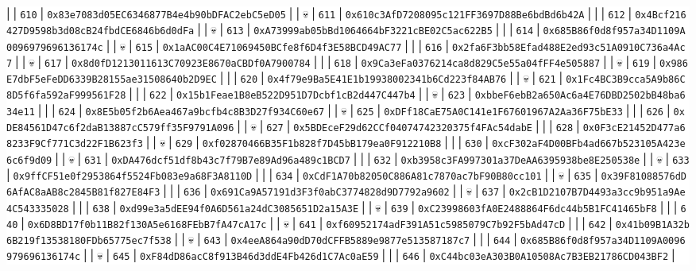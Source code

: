 |  | `610` | `0x83e7083d05EC6346877B4e4b90bDFAC2ebC5eD05` |
| 💀 | `611` | `0x610c3AfD7208095c121FF3697D88Be6bdBd6b42A` |
|  | `612` | `0x4Bcf216427D9598b3d08cB24fbdCE6846b6d0dFa` |
| 💀 | `613` | `0xA73999ab05bBd1064664bF3221cBE02C5ac622B5` |
|  | `614` | `0x685B86f0d8f957a34D1109A0096979696136174c` |
| 💀 | `615` | `0x1aAC00C4E71069450BCfe8f6D4f3E58BCD49AC77` |
|  | `616` | `0x2fa6F3bb58Efad488E2ed93c51A0910C736a4Ac7` |
| 💀 | `617` | `0x8d0fD1213011613C70923E8670aCBDf0A7900784` |
|  | `618` | `0x9Ca3eFa0376214ca8d829C5e55a04fFF4e505887` |
| 💀 | `619` | `0x986E7dbF5eFeDD6339B28155ae31508640b2D9EC` |
|  | `620` | `0x4f79e9Ba5E41E1b19938002341b6Cd223f84AB76` |
| 💀 | `621` | `0x1Fc4BC3B9cca5A9b86C8D5f6fa592aF999561F28` |
|  | `622` | `0x15b1Feae1B8eB522D951D7Dcbf1cB2d447C447b4` |
| 💀 | `623` | `0xbbeF6ebB2a650Ac6a4E76DBD2502bB48ba634e11` |
|  | `624` | `0x8E5b05f2b6Aea467a9bcfb4c8B3D27f934C60e67` |
| 💀 | `625` | `0xDFf18CaE75A0C141e1F67601967A2Aa36F75bE33` |
|  | `626` | `0xDE84561D47c6f2daB13887cC579ff35F9791A096` |
| 💀 | `627` | `0x5BDEceF29d62CCf04074742320375f4FAc54dabE` |
|  | `628` | `0x0F3cE21452D477a68233F9Cf771C3d22F1B623f3` |
| 💀 | `629` | `0xf02870466B35F1b828f7D45bB179ea0F912210B8` |
|  | `630` | `0xcF302aF4D00BFb4ad667b523105A423e6c6f9d09` |
| 💀 | `631` | `0xDA476dcf51df8b43c7f79B7e89Ad96a489c1BCD7` |
|  | `632` | `0xb3958c3FA997301a37DeAA6395938be8E250538e` |
| 💀 | `633` | `0x9ffCF51e0f2953864f5524Fb083e9a68F3A8110D` |
|  | `634` | `0xCdF1A70b82050C886A81c7870ac7bF90B80cc101` |
| 💀 | `635` | `0x39F81088576dD6AfAC8aAB8c2845B81f827E84F3` |
|  | `636` | `0x691Ca9A57191d3F3f0abC3774828d9D7792a9602` |
| 💀 | `637` | `0x2cB1D2107B7D4493a3cc9b951a9Ae4C543335028` |
|  | `638` | `0xd99e3a5dEE94f0A6D561a24dC3085651D2a15A3E` |
| 💀 | `639` | `0xC23998603fA0E2488864F6dc44b5B1FC41465bF8` |
|  | `640` | `0x6D8BD17f0b11B82f130A5e6168FEbB7fA47cA17c` |
| 💀 | `641` | `0xf60952174adF391A51c5985079C7b92F5bAd47cD` |
|  | `642` | `0x41b09B1A32b6B219f13538180FDb65775ec7f538` |
| 💀 | `643` | `0x4eeA864a90dD70dCFFB5889e9877e513587187c7` |
|  | `644` | `0x685B86f0d8f957a34D1109A0096979696136174c` |
| 💀 | `645` | `0xF84dD86acC8f913B46d3ddE4Fb426d1C7Ac0aE59` |
|  | `646` | `0xC44bc03eA303B0A10508Ac7B3EB21786CD043BF2` |
